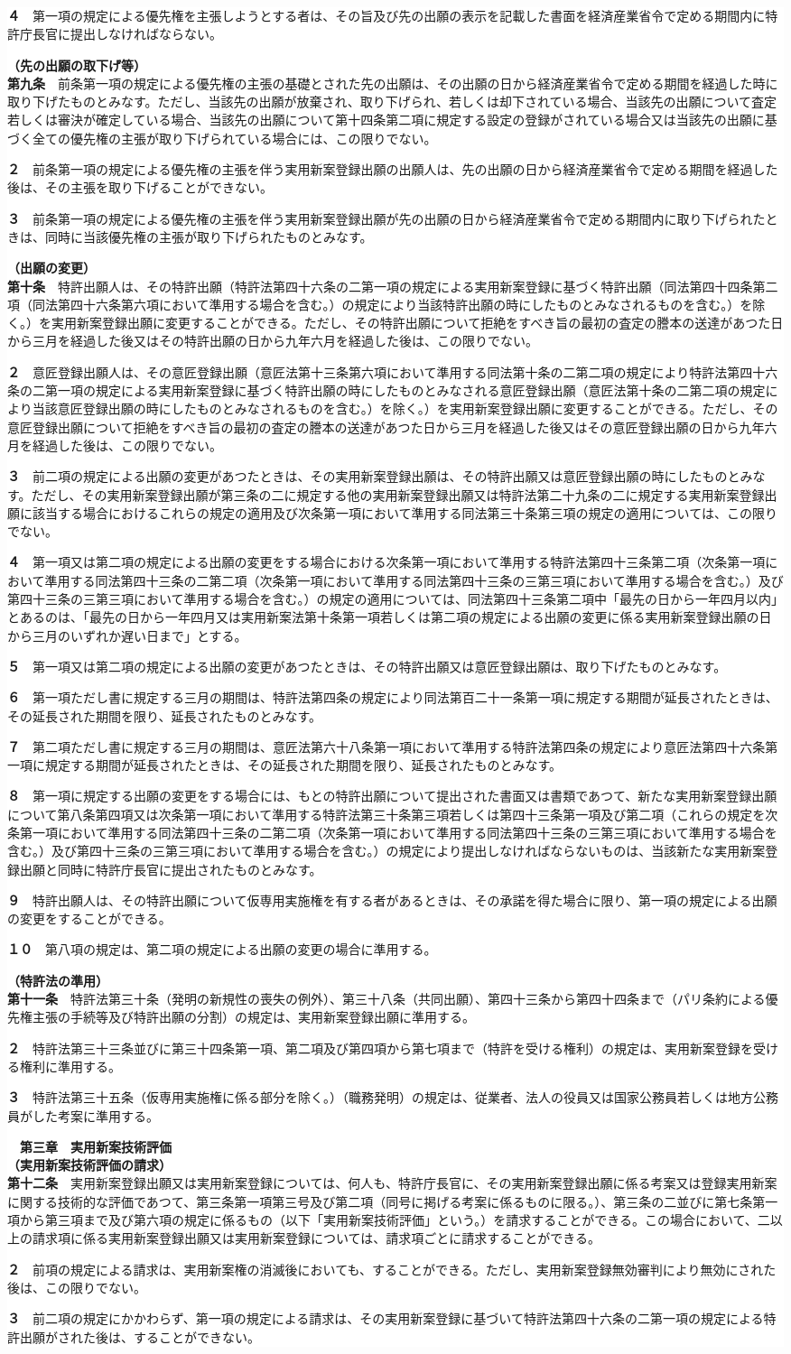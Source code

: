 **４**　第一項の規定による優先権を主張しようとする者は、その旨及び先の出願の表示を記載した書面を経済産業省令で定める期間内に特許庁長官に提出しなければならない。  
  
**（先の出願の取下げ等）**  
**第九条**　前条第一項の規定による優先権の主張の基礎とされた先の出願は、その出願の日から経済産業省令で定める期間を経過した時に取り下げたものとみなす。ただし、当該先の出願が放棄され、取り下げられ、若しくは却下されている場合、当該先の出願について査定若しくは審決が確定している場合、当該先の出願について第十四条第二項に規定する設定の登録がされている場合又は当該先の出願に基づく全ての優先権の主張が取り下げられている場合には、この限りでない。  
  
**２**　前条第一項の規定による優先権の主張を伴う実用新案登録出願の出願人は、先の出願の日から経済産業省令で定める期間を経過した後は、その主張を取り下げることができない。  
  
**３**　前条第一項の規定による優先権の主張を伴う実用新案登録出願が先の出願の日から経済産業省令で定める期間内に取り下げられたときは、同時に当該優先権の主張が取り下げられたものとみなす。  
  
**（出願の変更）**  
**第十条**　特許出願人は、その特許出願（特許法第四十六条の二第一項の規定による実用新案登録に基づく特許出願（同法第四十四条第二項（同法第四十六条第六項において準用する場合を含む。）の規定により当該特許出願の時にしたものとみなされるものを含む。）を除く。）を実用新案登録出願に変更することができる。ただし、その特許出願について拒絶をすべき旨の最初の査定の謄本の送達があつた日から三月を経過した後又はその特許出願の日から九年六月を経過した後は、この限りでない。  
  
**２**　意匠登録出願人は、その意匠登録出願（意匠法第十三条第六項において準用する同法第十条の二第二項の規定により特許法第四十六条の二第一項の規定による実用新案登録に基づく特許出願の時にしたものとみなされる意匠登録出願（意匠法第十条の二第二項の規定により当該意匠登録出願の時にしたものとみなされるものを含む。）を除く。）を実用新案登録出願に変更することができる。ただし、その意匠登録出願について拒絶をすべき旨の最初の査定の謄本の送達があつた日から三月を経過した後又はその意匠登録出願の日から九年六月を経過した後は、この限りでない。  
  
**３**　前二項の規定による出願の変更があつたときは、その実用新案登録出願は、その特許出願又は意匠登録出願の時にしたものとみなす。ただし、その実用新案登録出願が第三条の二に規定する他の実用新案登録出願又は特許法第二十九条の二に規定する実用新案登録出願に該当する場合におけるこれらの規定の適用及び次条第一項において準用する同法第三十条第三項の規定の適用については、この限りでない。  
  
**４**　第一項又は第二項の規定による出願の変更をする場合における次条第一項において準用する特許法第四十三条第二項（次条第一項において準用する同法第四十三条の二第二項（次条第一項において準用する同法第四十三条の三第三項において準用する場合を含む。）及び第四十三条の三第三項において準用する場合を含む。）の規定の適用については、同法第四十三条第二項中「最先の日から一年四月以内」とあるのは、「最先の日から一年四月又は実用新案法第十条第一項若しくは第二項の規定による出願の変更に係る実用新案登録出願の日から三月のいずれか遅い日まで」とする。  
  
**５**　第一項又は第二項の規定による出願の変更があつたときは、その特許出願又は意匠登録出願は、取り下げたものとみなす。  
  
**６**　第一項ただし書に規定する三月の期間は、特許法第四条の規定により同法第百二十一条第一項に規定する期間が延長されたときは、その延長された期間を限り、延長されたものとみなす。  
  
**７**　第二項ただし書に規定する三月の期間は、意匠法第六十八条第一項において準用する特許法第四条の規定により意匠法第四十六条第一項に規定する期間が延長されたときは、その延長された期間を限り、延長されたものとみなす。  
  
**８**　第一項に規定する出願の変更をする場合には、もとの特許出願について提出された書面又は書類であつて、新たな実用新案登録出願について第八条第四項又は次条第一項において準用する特許法第三十条第三項若しくは第四十三条第一項及び第二項（これらの規定を次条第一項において準用する同法第四十三条の二第二項（次条第一項において準用する同法第四十三条の三第三項において準用する場合を含む。）及び第四十三条の三第三項において準用する場合を含む。）の規定により提出しなければならないものは、当該新たな実用新案登録出願と同時に特許庁長官に提出されたものとみなす。  
  
**９**　特許出願人は、その特許出願について仮専用実施権を有する者があるときは、その承諾を得た場合に限り、第一項の規定による出願の変更をすることができる。  
  
**１０**　第八項の規定は、第二項の規定による出願の変更の場合に準用する。  
  
**（特許法の準用）**  
**第十一条**　特許法第三十条（発明の新規性の喪失の例外）、第三十八条（共同出願）、第四十三条から第四十四条まで（パリ条約による優先権主張の手続等及び特許出願の分割）の規定は、実用新案登録出願に準用する。  
  
**２**　特許法第三十三条並びに第三十四条第一項、第二項及び第四項から第七項まで（特許を受ける権利）の規定は、実用新案登録を受ける権利に準用する。  
  
**３**　特許法第三十五条（仮専用実施権に係る部分を除く。）（職務発明）の規定は、従業者、法人の役員又は国家公務員若しくは地方公務員がした考案に準用する。  
  
&emsp;**第三章　実用新案技術評価**  
**（実用新案技術評価の請求）**  
**第十二条**　実用新案登録出願又は実用新案登録については、何人も、特許庁長官に、その実用新案登録出願に係る考案又は登録実用新案に関する技術的な評価であつて、第三条第一項第三号及び第二項（同号に掲げる考案に係るものに限る。）、第三条の二並びに第七条第一項から第三項まで及び第六項の規定に係るもの（以下「実用新案技術評価」という。）を請求することができる。この場合において、二以上の請求項に係る実用新案登録出願又は実用新案登録については、請求項ごとに請求することができる。  
  
**２**　前項の規定による請求は、実用新案権の消滅後においても、することができる。ただし、実用新案登録無効審判により無効にされた後は、この限りでない。  
  
**３**　前二項の規定にかかわらず、第一項の規定による請求は、その実用新案登録に基づいて特許法第四十六条の二第一項の規定による特許出願がされた後は、することができない。  
  